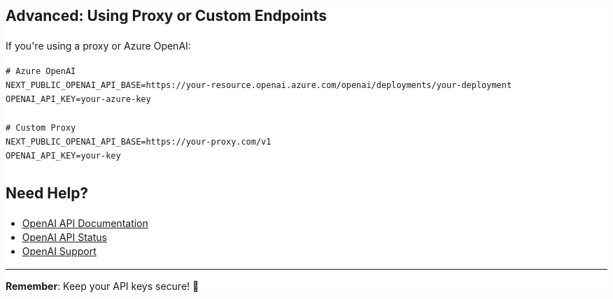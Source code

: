 ## Advanced: Using Proxy or Custom Endpoints

If you're using a proxy or Azure OpenAI:

```env
# Azure OpenAI
NEXT_PUBLIC_OPENAI_API_BASE=https://your-resource.openai.azure.com/openai/deployments/your-deployment
OPENAI_API_KEY=your-azure-key

# Custom Proxy
NEXT_PUBLIC_OPENAI_API_BASE=https://your-proxy.com/v1
OPENAI_API_KEY=your-key
```

## Need Help?

- [OpenAI API Documentation](https://platform.openai.com/docs)
- [OpenAI API Status](https://status.openai.com/)
- [OpenAI Support](https://help.openai.com/)

---

**Remember**: Keep your API keys secure! 🔐
